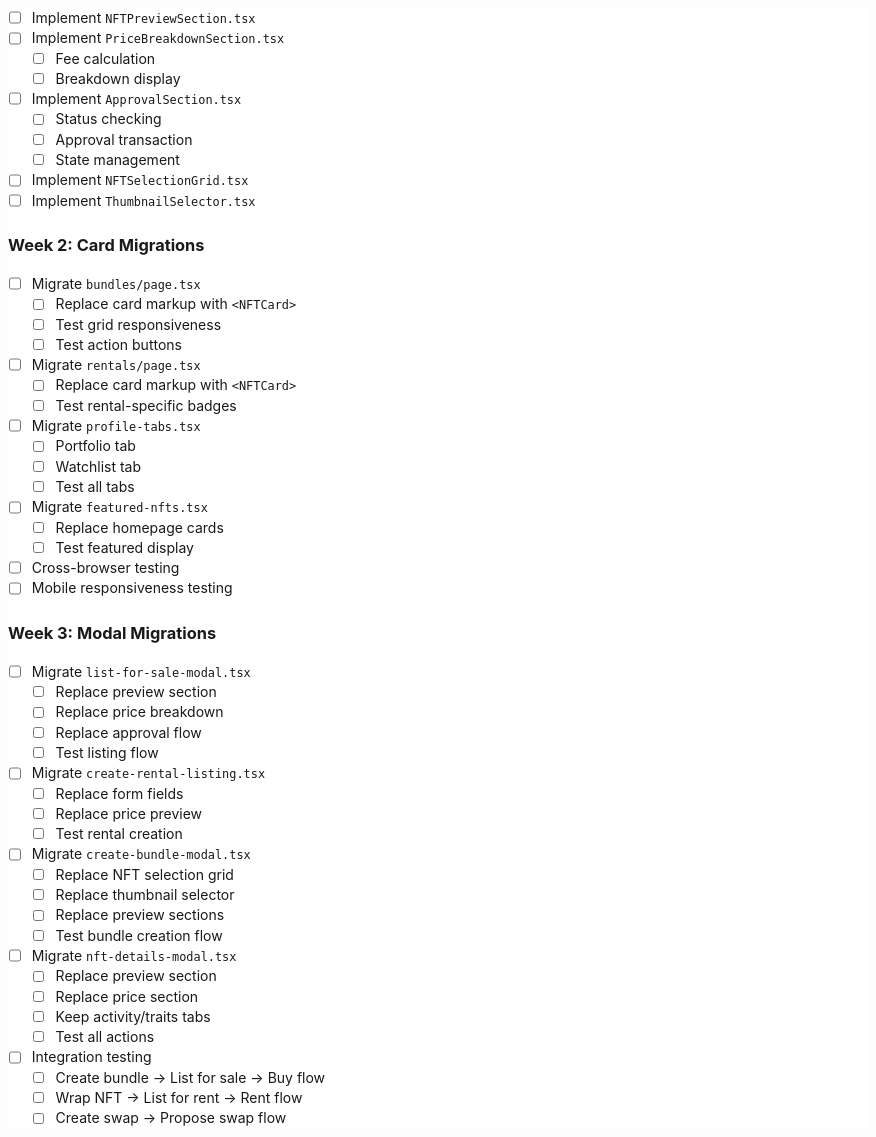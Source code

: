 - [ ] Implement `NFTPreviewSection.tsx`
- [ ] Implement `PriceBreakdownSection.tsx`
  - [ ] Fee calculation
  - [ ] Breakdown display
- [ ] Implement `ApprovalSection.tsx`
  - [ ] Status checking
  - [ ] Approval transaction
  - [ ] State management
- [ ] Implement `NFTSelectionGrid.tsx`
- [ ] Implement `ThumbnailSelector.tsx`

### Week 2: Card Migrations

- [ ] Migrate `bundles/page.tsx`
  - [ ] Replace card markup with `<NFTCard>`
  - [ ] Test grid responsiveness
  - [ ] Test action buttons
- [ ] Migrate `rentals/page.tsx`
  - [ ] Replace card markup with `<NFTCard>`
  - [ ] Test rental-specific badges
- [ ] Migrate `profile-tabs.tsx`
  - [ ] Portfolio tab
  - [ ] Watchlist tab
  - [ ] Test all tabs
- [ ] Migrate `featured-nfts.tsx`
  - [ ] Replace homepage cards
  - [ ] Test featured display
- [ ] Cross-browser testing
- [ ] Mobile responsiveness testing

### Week 3: Modal Migrations

- [ ] Migrate `list-for-sale-modal.tsx`
  - [ ] Replace preview section
  - [ ] Replace price breakdown
  - [ ] Replace approval flow
  - [ ] Test listing flow
- [ ] Migrate `create-rental-listing.tsx`
  - [ ] Replace form fields
  - [ ] Replace price preview
  - [ ] Test rental creation
- [ ] Migrate `create-bundle-modal.tsx`
  - [ ] Replace NFT selection grid
  - [ ] Replace thumbnail selector
  - [ ] Replace preview sections
  - [ ] Test bundle creation flow
- [ ] Migrate `nft-details-modal.tsx`
  - [ ] Replace preview section
  - [ ] Replace price section
  - [ ] Keep activity/traits tabs
  - [ ] Test all actions
- [ ] Integration testing
  - [ ] Create bundle → List for sale → Buy flow
  - [ ] Wrap NFT → List for rent → Rent flow
  - [ ] Create swap → Propose swap flow
